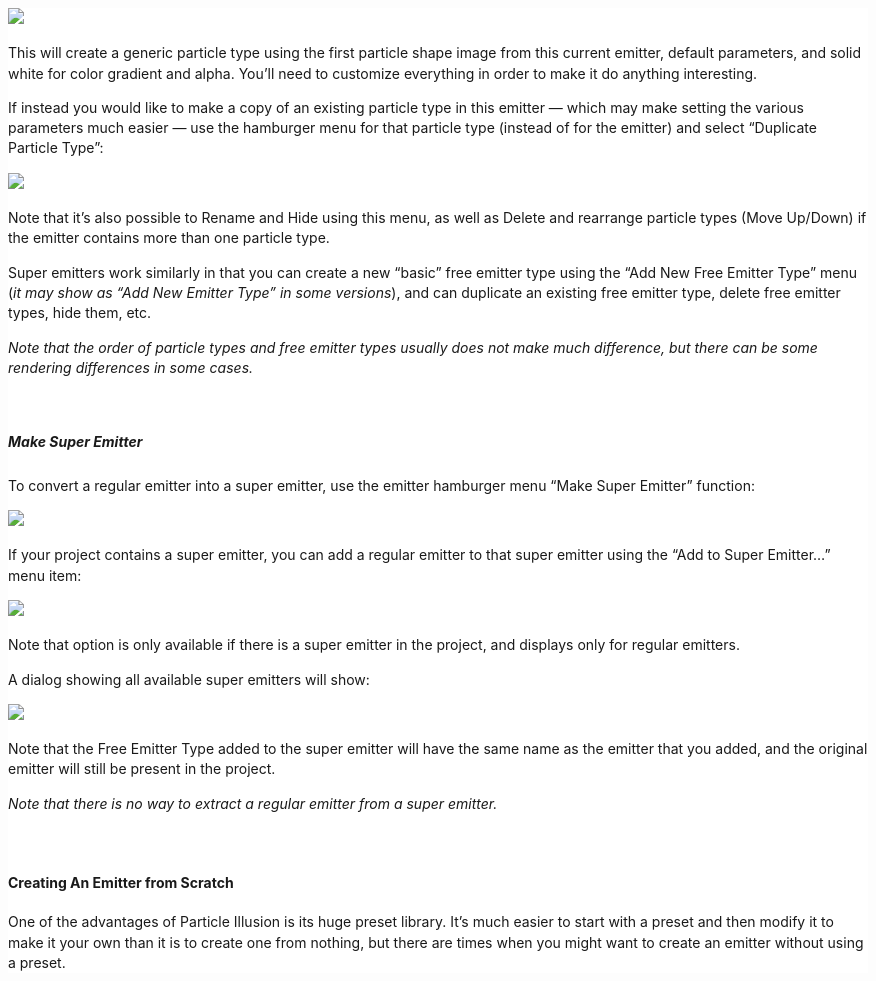 ![](https://borisfx-com-res.cloudinary.com/image/upload//documentation/continuum/uploads/2019/08/Add1.png)

This will create a generic particle type using the first particle shape image from this current emitter, default parameters, and solid white for color gradient and alpha. You’ll need to customize everything in order to make it do anything interesting.

If instead you would like to make a copy of an existing particle type in this emitter — which may make setting the various parameters much easier — use the hamburger menu for that particle type (instead of for the emitter) and select “Duplicate Particle Type”:

![](https://borisfx-com-res.cloudinary.com/image/upload//documentation/continuum/uploads/2019/08/Add2.png)

Note that it’s also possible to Rename and Hide using this menu, as well as Delete and rearrange particle types (Move Up/Down) if the emitter contains more than one particle type.

Super emitters work similarly in that you can create a new “basic” free emitter type using the “Add New Free Emitter Type” menu (*it may show as “Add New Emitter Type” in some versions*), and can duplicate an existing free emitter type, delete free emitter types, hide them, etc.

*Note that the order of particle types and free emitter types usually does not make much difference, but there can be some rendering differences in some cases.*

*<br>*

##### **Make Super Emitter**

To convert a regular emitter into a super emitter, use the emitter hamburger menu “Make Super Emitter” function:

![](https://borisfx-com-res.cloudinary.com/image/upload//documentation/continuum/uploads/2019/08/Super1.png)

If your project contains a super emitter, you can add a regular emitter to that super emitter using the “Add to Super Emitter…” menu item:

![](https://borisfx-com-res.cloudinary.com/image/upload//documentation/continuum/uploads/2019/08/Super2.png)

Note that option is only available if there is a super emitter in the project, and displays only for regular emitters.

A dialog showing all available super emitters will show:

![](https://borisfx-com-res.cloudinary.com/image/upload//documentation/continuum/uploads/2019/08/Super3.png)

Note that the Free Emitter Type added to the super emitter will have the same name as the emitter that you added, and the original emitter will still be present in the project.

*Note that there is no way to extract a regular emitter from a super emitter.*

#### <br>

#### **Creating An Emitter from Scratch**

One of the advantages of Particle Illusion is its huge preset library. It’s much easier to start with a preset and then modify it to make it your own than it is to create one from nothing, but there are times when you might want to create an emitter without using a preset.
